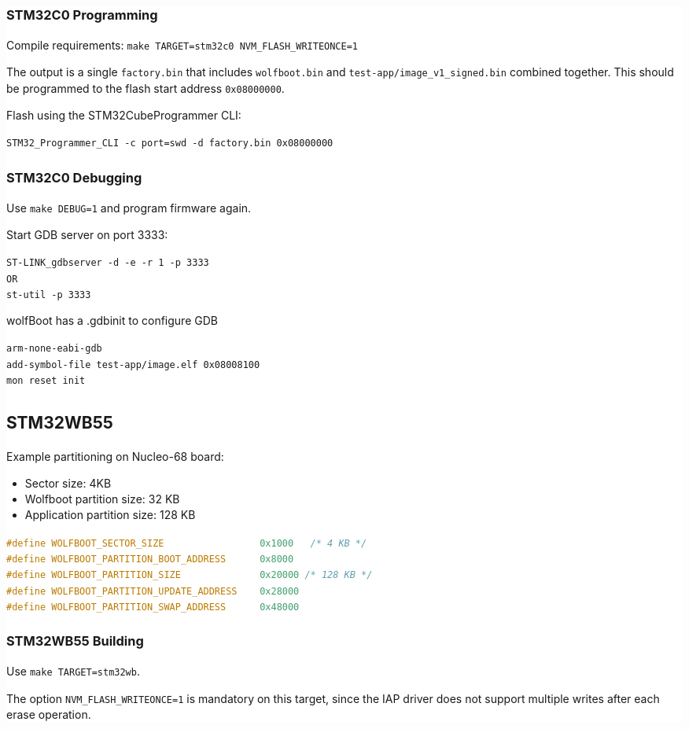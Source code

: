 ### STM32C0 Programming

Compile requirements: `make TARGET=stm32c0 NVM_FLASH_WRITEONCE=1`

The output is a single `factory.bin` that includes `wolfboot.bin` and `test-app/image_v1_signed.bin` combined together.
This should be programmed to the flash start address `0x08000000`.

Flash using the STM32CubeProgrammer CLI:

```
STM32_Programmer_CLI -c port=swd -d factory.bin 0x08000000
```

### STM32C0 Debugging

Use `make DEBUG=1` and program firmware again.

Start GDB server on port 3333:

```
ST-LINK_gdbserver -d -e -r 1 -p 3333
OR
st-util -p 3333
```

wolfBoot has a .gdbinit to configure GDB

```
arm-none-eabi-gdb
add-symbol-file test-app/image.elf 0x08008100
mon reset init
```


## STM32WB55

Example partitioning on Nucleo-68 board:

- Sector size: 4KB
- Wolfboot partition size: 32 KB
- Application partition size: 128 KB

```C
#define WOLFBOOT_SECTOR_SIZE                 0x1000   /* 4 KB */
#define WOLFBOOT_PARTITION_BOOT_ADDRESS      0x8000
#define WOLFBOOT_PARTITION_SIZE              0x20000 /* 128 KB */
#define WOLFBOOT_PARTITION_UPDATE_ADDRESS    0x28000
#define WOLFBOOT_PARTITION_SWAP_ADDRESS      0x48000
```

### STM32WB55 Building

Use `make TARGET=stm32wb`.

The option `NVM_FLASH_WRITEONCE=1` is mandatory on this target, since the IAP driver does not support
multiple writes after each erase operation.
